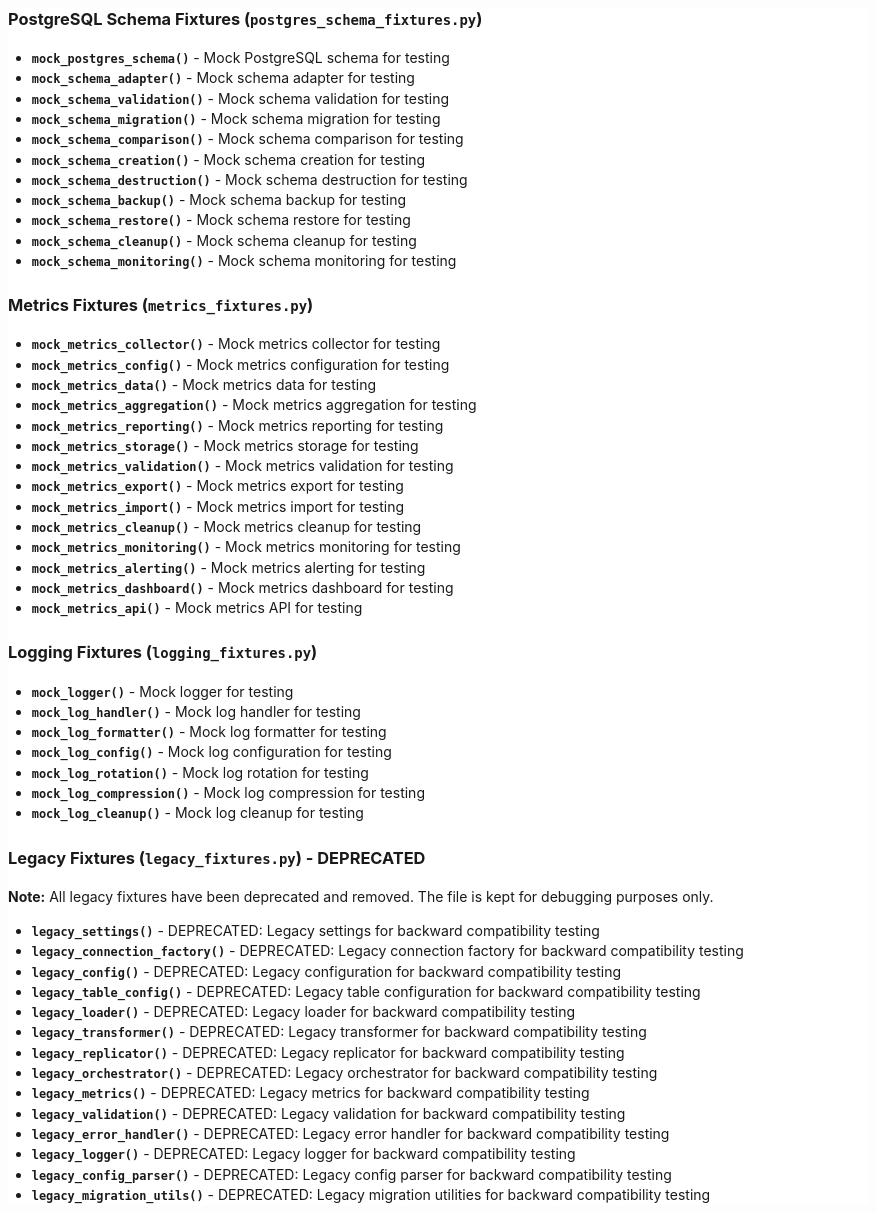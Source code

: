 ### PostgreSQL Schema Fixtures (`postgres_schema_fixtures.py`)
- **`mock_postgres_schema()`** - Mock PostgreSQL schema for testing
- **`mock_schema_adapter()`** - Mock schema adapter for testing
- **`mock_schema_validation()`** - Mock schema validation for testing
- **`mock_schema_migration()`** - Mock schema migration for testing
- **`mock_schema_comparison()`** - Mock schema comparison for testing
- **`mock_schema_creation()`** - Mock schema creation for testing
- **`mock_schema_destruction()`** - Mock schema destruction for testing
- **`mock_schema_backup()`** - Mock schema backup for testing
- **`mock_schema_restore()`** - Mock schema restore for testing
- **`mock_schema_cleanup()`** - Mock schema cleanup for testing
- **`mock_schema_monitoring()`** - Mock schema monitoring for testing

### Metrics Fixtures (`metrics_fixtures.py`)
- **`mock_metrics_collector()`** - Mock metrics collector for testing
- **`mock_metrics_config()`** - Mock metrics configuration for testing
- **`mock_metrics_data()`** - Mock metrics data for testing
- **`mock_metrics_aggregation()`** - Mock metrics aggregation for testing
- **`mock_metrics_reporting()`** - Mock metrics reporting for testing
- **`mock_metrics_storage()`** - Mock metrics storage for testing
- **`mock_metrics_validation()`** - Mock metrics validation for testing
- **`mock_metrics_export()`** - Mock metrics export for testing
- **`mock_metrics_import()`** - Mock metrics import for testing
- **`mock_metrics_cleanup()`** - Mock metrics cleanup for testing
- **`mock_metrics_monitoring()`** - Mock metrics monitoring for testing
- **`mock_metrics_alerting()`** - Mock metrics alerting for testing
- **`mock_metrics_dashboard()`** - Mock metrics dashboard for testing
- **`mock_metrics_api()`** - Mock metrics API for testing

### Logging Fixtures (`logging_fixtures.py`)
- **`mock_logger()`** - Mock logger for testing
- **`mock_log_handler()`** - Mock log handler for testing
- **`mock_log_formatter()`** - Mock log formatter for testing
- **`mock_log_config()`** - Mock log configuration for testing
- **`mock_log_rotation()`** - Mock log rotation for testing
- **`mock_log_compression()`** - Mock log compression for testing
- **`mock_log_cleanup()`** - Mock log cleanup for testing

### Legacy Fixtures (`legacy_fixtures.py`) - DEPRECATED
**Note:** All legacy fixtures have been deprecated and removed. The file is kept for debugging purposes only.

- **`legacy_settings()`** - DEPRECATED: Legacy settings for backward compatibility testing
- **`legacy_connection_factory()`** - DEPRECATED: Legacy connection factory for backward compatibility testing
- **`legacy_config()`** - DEPRECATED: Legacy configuration for backward compatibility testing
- **`legacy_table_config()`** - DEPRECATED: Legacy table configuration for backward compatibility testing
- **`legacy_loader()`** - DEPRECATED: Legacy loader for backward compatibility testing
- **`legacy_transformer()`** - DEPRECATED: Legacy transformer for backward compatibility testing
- **`legacy_replicator()`** - DEPRECATED: Legacy replicator for backward compatibility testing
- **`legacy_orchestrator()`** - DEPRECATED: Legacy orchestrator for backward compatibility testing
- **`legacy_metrics()`** - DEPRECATED: Legacy metrics for backward compatibility testing
- **`legacy_validation()`** - DEPRECATED: Legacy validation for backward compatibility testing
- **`legacy_error_handler()`** - DEPRECATED: Legacy error handler for backward compatibility testing
- **`legacy_logger()`** - DEPRECATED: Legacy logger for backward compatibility testing
- **`legacy_config_parser()`** - DEPRECATED: Legacy config parser for backward compatibility testing
- **`legacy_migration_utils()`** - DEPRECATED: Legacy migration utilities for backward compatibility testing
